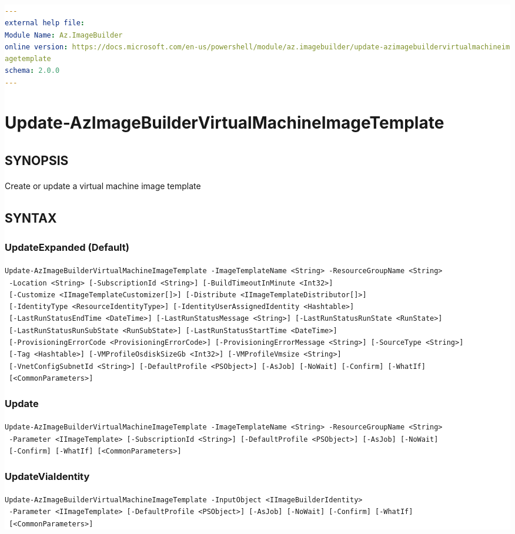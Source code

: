 ```yaml
---
external help file:
Module Name: Az.ImageBuilder
online version: https://docs.microsoft.com/en-us/powershell/module/az.imagebuilder/update-azimagebuildervirtualmachineimagetemplate
schema: 2.0.0
---
```


# Update-AzImageBuilderVirtualMachineImageTemplate

## SYNOPSIS
Create or update a virtual machine image template

## SYNTAX

### UpdateExpanded (Default)
```
Update-AzImageBuilderVirtualMachineImageTemplate -ImageTemplateName <String> -ResourceGroupName <String>
 -Location <String> [-SubscriptionId <String>] [-BuildTimeoutInMinute <Int32>]
 [-Customize <IImageTemplateCustomizer[]>] [-Distribute <IImageTemplateDistributor[]>]
 [-IdentityType <ResourceIdentityType>] [-IdentityUserAssignedIdentity <Hashtable>]
 [-LastRunStatusEndTime <DateTime>] [-LastRunStatusMessage <String>] [-LastRunStatusRunState <RunState>]
 [-LastRunStatusRunSubState <RunSubState>] [-LastRunStatusStartTime <DateTime>]
 [-ProvisioningErrorCode <ProvisioningErrorCode>] [-ProvisioningErrorMessage <String>] [-SourceType <String>]
 [-Tag <Hashtable>] [-VMProfileOsdiskSizeGb <Int32>] [-VMProfileVmsize <String>]
 [-VnetConfigSubnetId <String>] [-DefaultProfile <PSObject>] [-AsJob] [-NoWait] [-Confirm] [-WhatIf]
 [<CommonParameters>]
```

### Update
```
Update-AzImageBuilderVirtualMachineImageTemplate -ImageTemplateName <String> -ResourceGroupName <String>
 -Parameter <IImageTemplate> [-SubscriptionId <String>] [-DefaultProfile <PSObject>] [-AsJob] [-NoWait]
 [-Confirm] [-WhatIf] [<CommonParameters>]
```

### UpdateViaIdentity
```
Update-AzImageBuilderVirtualMachineImageTemplate -InputObject <IImageBuilderIdentity>
 -Parameter <IImageTemplate> [-DefaultProfile <PSObject>] [-AsJob] [-NoWait] [-Confirm] [-WhatIf]
 [<CommonParameters>]
```
